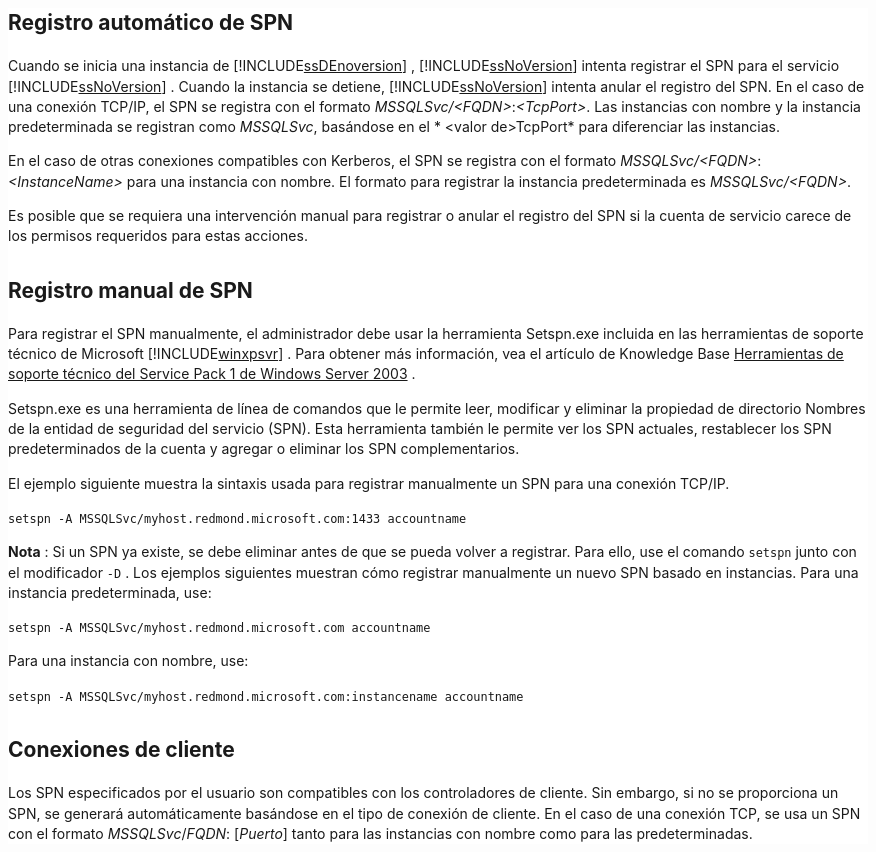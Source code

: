 ##  <a name="automatic-spn-registration"></a><a name="Auto"></a> Registro automático de SPN  
 Cuando se inicia una instancia de [!INCLUDE[ssDEnoversion](../../includes/ssdenoversion-md.md)] , [!INCLUDE[ssNoVersion](../../includes/ssnoversion-md.md)] intenta registrar el SPN para el servicio [!INCLUDE[ssNoVersion](../../includes/ssnoversion-md.md)] . Cuando la instancia se detiene, [!INCLUDE[ssNoVersion](../../includes/ssnoversion-md.md)] intenta anular el registro del SPN. En el caso de una conexión TCP/IP, el SPN se registra con el formato *MSSQLSvc/\<FQDN>*:*\<TcpPort>*. Las instancias con nombre y la instancia predeterminada se registran como *MSSQLSvc*, basándose en el * \<valor de>TcpPort* para diferenciar las instancias.  
  
 En el caso de otras conexiones compatibles con Kerberos, el SPN se registra con el formato *MSSQLSvc/\<FQDN>*:*\<InstanceName>* para una instancia con nombre. El formato para registrar la instancia predeterminada es *MSSQLSvc/\<FQDN>*.  
  
 Es posible que se requiera una intervención manual para registrar o anular el registro del SPN si la cuenta de servicio carece de los permisos requeridos para estas acciones.  
  
##  <a name="manual-spn-registration"></a><a name="Manual"></a> Registro manual de SPN  
 Para registrar el SPN manualmente, el administrador debe usar la herramienta Setspn.exe incluida en las herramientas de soporte técnico de Microsoft [!INCLUDE[winxpsvr](../../includes/winxpsvr-md.md)] . Para obtener más información, vea el artículo de Knowledge Base [Herramientas de soporte técnico del Service Pack 1 de Windows Server 2003](https://support.microsoft.com/kb/892777) .  
  
 Setspn.exe es una herramienta de línea de comandos que le permite leer, modificar y eliminar la propiedad de directorio Nombres de la entidad de seguridad del servicio (SPN). Esta herramienta también le permite ver los SPN actuales, restablecer los SPN predeterminados de la cuenta y agregar o eliminar los SPN complementarios.  
  
 El ejemplo siguiente muestra la sintaxis usada para registrar manualmente un SPN para una conexión TCP/IP.  
  
```  
setspn -A MSSQLSvc/myhost.redmond.microsoft.com:1433 accountname  
```  
  
 **Nota** : Si un SPN ya existe, se debe eliminar antes de que se pueda volver a registrar. Para ello, use el comando `setspn` junto con el modificador `-D` . Los ejemplos siguientes muestran cómo registrar manualmente un nuevo SPN basado en instancias. Para una instancia predeterminada, use:  
  
```  
setspn -A MSSQLSvc/myhost.redmond.microsoft.com accountname  
```  
  
 Para una instancia con nombre, use:  
  
```  
setspn -A MSSQLSvc/myhost.redmond.microsoft.com:instancename accountname  
```  
  
##  <a name="client-connections"></a><a name="Client"></a>Conexiones de cliente  
 Los SPN especificados por el usuario son compatibles con los controladores de cliente. Sin embargo, si no se proporciona un SPN, se generará automáticamente basándose en el tipo de conexión de cliente. En el caso de una conexión TCP, se usa un SPN con el formato *MSSQLSvc*/*FQDN*: [*Puerto*] tanto para las instancias con nombre como para las predeterminadas.  
  